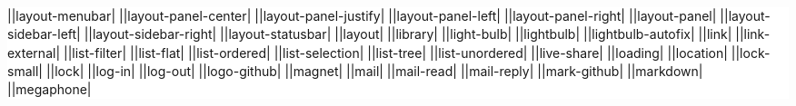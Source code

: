 |<i class="codicon codicon-layout-menubar"></i>|layout-menubar|
|<i class="codicon codicon-layout-panel-center"></i>|layout-panel-center|
|<i class="codicon codicon-layout-panel-justify"></i>|layout-panel-justify|
|<i class="codicon codicon-layout-panel-left"></i>|layout-panel-left|
|<i class="codicon codicon-layout-panel-right"></i>|layout-panel-right|
|<i class="codicon codicon-layout-panel"></i>|layout-panel|
|<i class="codicon codicon-layout-sidebar-left"></i>|layout-sidebar-left|
|<i class="codicon codicon-layout-sidebar-right"></i>|layout-sidebar-right|
|<i class="codicon codicon-layout-statusbar"></i>|layout-statusbar|
|<i class="codicon codicon-layout"></i>|layout|
|<i class="codicon codicon-library"></i>|library|
|<i class="codicon codicon-light-bulb"></i>|light-bulb|
|<i class="codicon codicon-lightbulb"></i>|lightbulb|
|<i class="codicon codicon-lightbulb-autofix"></i>|lightbulb-autofix|
|<i class="codicon codicon-link"></i>|link|
|<i class="codicon codicon-link-external"></i>|link-external|
|<i class="codicon codicon-list-filter"></i>|list-filter|
|<i class="codicon codicon-list-flat"></i>|list-flat|
|<i class="codicon codicon-list-ordered"></i>|list-ordered|
|<i class="codicon codicon-list-selection"></i>|list-selection|
|<i class="codicon codicon-list-tree"></i>|list-tree|
|<i class="codicon codicon-list-unordered"></i>|list-unordered|
|<i class="codicon codicon-live-share"></i>|live-share|
|<i class="codicon codicon-loading"></i>|loading|
|<i class="codicon codicon-location"></i>|location|
|<i class="codicon codicon-lock-small"></i>|lock-small|
|<i class="codicon codicon-lock"></i>|lock|
|<i class="codicon codicon-log-in"></i>|log-in|
|<i class="codicon codicon-log-out"></i>|log-out|
|<i class="codicon codicon-logo-github"></i>|logo-github|
|<i class="codicon codicon-magnet"></i>|magnet|
|<i class="codicon codicon-mail"></i>|mail|
|<i class="codicon codicon-mail-read"></i>|mail-read|
|<i class="codicon codicon-mail-reply"></i>|mail-reply|
|<i class="codicon codicon-mark-github"></i>|mark-github|
|<i class="codicon codicon-markdown"></i>|markdown|
|<i class="codicon codicon-megaphone"></i>|megaphone|